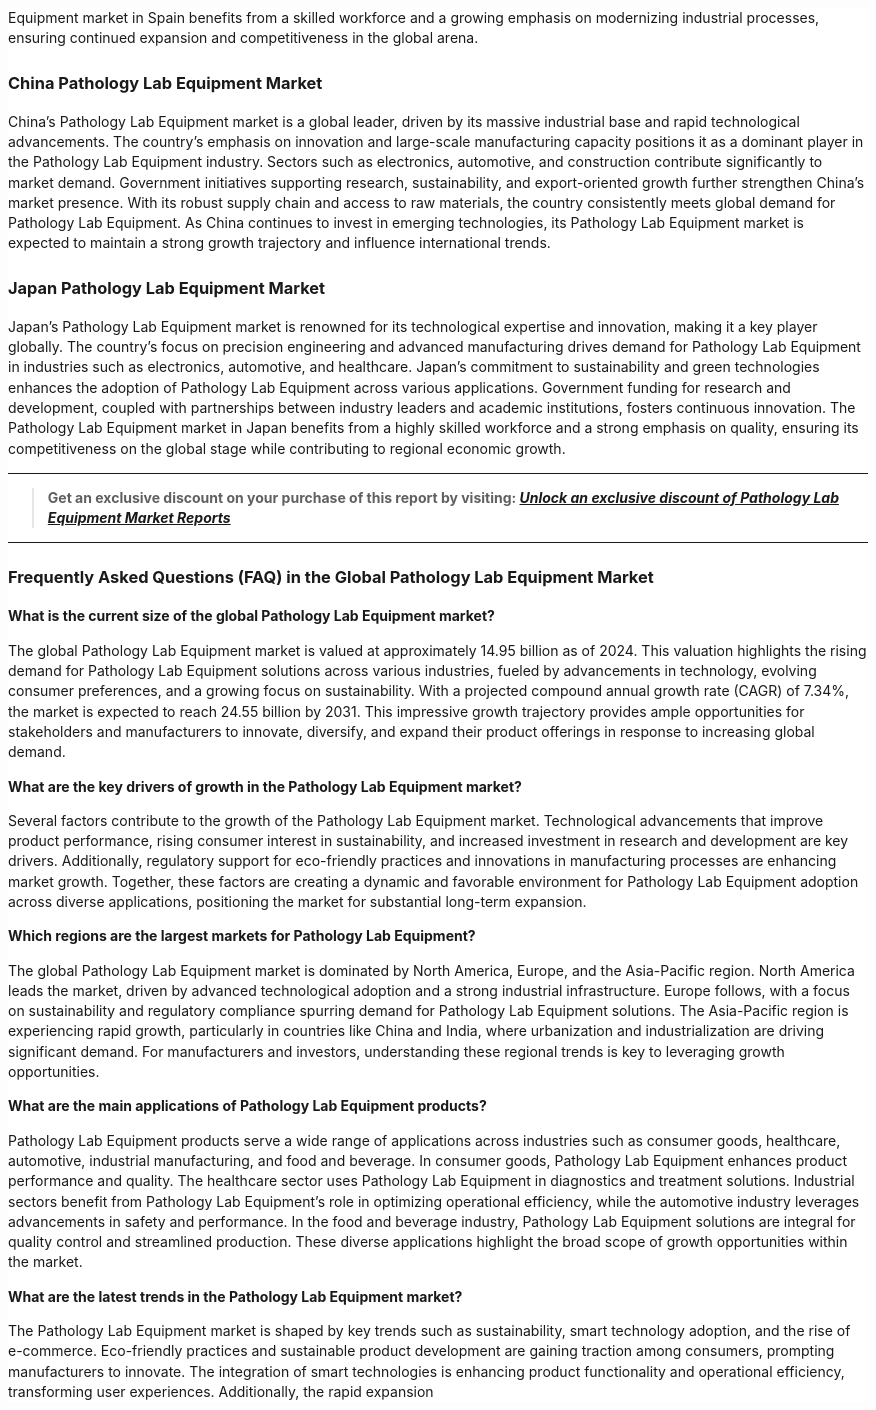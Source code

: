Equipment market in Spain benefits from a skilled workforce and a growing emphasis on modernizing industrial processes, ensuring continued expansion and competitiveness in the global arena.</p><h3>China Pathology Lab Equipment Market</h3><p>China&rsquo;s Pathology Lab Equipment market is a global leader, driven by its massive industrial base and rapid technological advancements. The country&rsquo;s emphasis on innovation and large-scale manufacturing capacity positions it as a dominant player in the Pathology Lab Equipment industry. Sectors such as electronics, automotive, and construction contribute significantly to market demand. Government initiatives supporting research, sustainability, and export-oriented growth further strengthen China&rsquo;s market presence. With its robust supply chain and access to raw materials, the country consistently meets global demand for Pathology Lab Equipment. As China continues to invest in emerging technologies, its Pathology Lab Equipment market is expected to maintain a strong growth trajectory and influence international trends.</p><h3>Japan Pathology Lab Equipment Market</h3><p>Japan&rsquo;s Pathology Lab Equipment market is renowned for its technological expertise and innovation, making it a key player globally. The country&rsquo;s focus on precision engineering and advanced manufacturing drives demand for Pathology Lab Equipment in industries such as electronics, automotive, and healthcare. Japan&rsquo;s commitment to sustainability and green technologies enhances the adoption of Pathology Lab Equipment across various applications. Government funding for research and development, coupled with partnerships between industry leaders and academic institutions, fosters continuous innovation. The Pathology Lab Equipment market in Japan benefits from a highly skilled workforce and a strong emphasis on quality, ensuring its competitiveness on the global stage while contributing to regional economic growth.</p><hr /><blockquote><p><strong>Get an exclusive discount on your purchase of this report by visiting: <em><a href="://marketresearchpulse.com/ask-for-discount/19745?utm_source=Github&amp;utm_medium=0115">Unlock an exclusive discount of Pathology Lab Equipment Market Reports</a></em>&nbsp;</strong></p></blockquote><hr /><h3>Frequently Asked Questions (FAQ) in the Global Pathology Lab Equipment Market</h3><p><strong>What is the current size of the global Pathology Lab Equipment market?</strong></p><p>The global Pathology Lab Equipment market is valued at approximately 14.95 billion as of 2024. This valuation highlights the rising demand for Pathology Lab Equipment solutions across various industries, fueled by advancements in technology, evolving consumer preferences, and a growing focus on sustainability. With a projected compound annual growth rate (CAGR) of 7.34%, the market is expected to reach 24.55 billion by 2031. This impressive growth trajectory provides ample opportunities for stakeholders and manufacturers to innovate, diversify, and expand their product offerings in response to increasing global demand.</p><p><strong>What are the key drivers of growth in the Pathology Lab Equipment market?</strong></p><p>Several factors contribute to the growth of the Pathology Lab Equipment market. Technological advancements that improve product performance, rising consumer interest in sustainability, and increased investment in research and development are key drivers. Additionally, regulatory support for eco-friendly practices and innovations in manufacturing processes are enhancing market growth. Together, these factors are creating a dynamic and favorable environment for Pathology Lab Equipment adoption across diverse applications, positioning the market for substantial long-term expansion.</p><p><strong>Which regions are the largest markets for Pathology Lab Equipment?</strong></p><p>The global Pathology Lab Equipment market is dominated by North America, Europe, and the Asia-Pacific region. North America leads the market, driven by advanced technological adoption and a strong industrial infrastructure. Europe follows, with a focus on sustainability and regulatory compliance spurring demand for Pathology Lab Equipment solutions. The Asia-Pacific region is experiencing rapid growth, particularly in countries like China and India, where urbanization and industrialization are driving significant demand. For manufacturers and investors, understanding these regional trends is key to leveraging growth opportunities.</p><p><strong>What are the main applications of Pathology Lab Equipment products?</strong></p><p>Pathology Lab Equipment products serve a wide range of applications across industries such as consumer goods, healthcare, automotive, industrial manufacturing, and food and beverage. In consumer goods, Pathology Lab Equipment enhances product performance and quality. The healthcare sector uses Pathology Lab Equipment in diagnostics and treatment solutions. Industrial sectors benefit from Pathology Lab Equipment&rsquo;s role in optimizing operational efficiency, while the automotive industry leverages advancements in safety and performance. In the food and beverage industry, Pathology Lab Equipment solutions are integral for quality control and streamlined production. These diverse applications highlight the broad scope of growth opportunities within the market.</p><p><strong>What are the latest trends in the Pathology Lab Equipment market?</strong></p><p>The Pathology Lab Equipment market is shaped by key trends such as sustainability, smart technology adoption, and the rise of e-commerce. Eco-friendly practices and sustainable product development are gaining traction among consumers, prompting manufacturers to innovate. The integration of smart technologies is enhancing product functionality and operational efficiency, transforming user experiences. Additionally, the rapid expansion